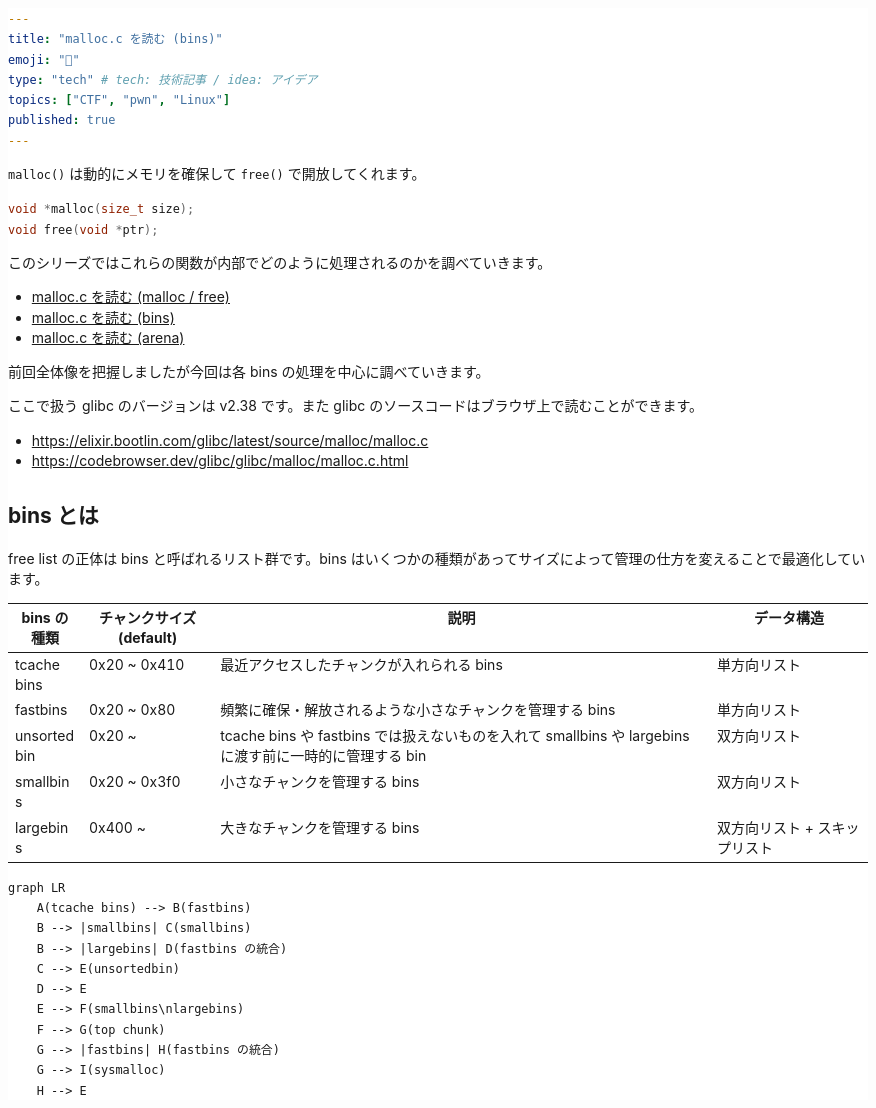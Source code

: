 ```yaml
---
title: "malloc.c を読む (bins)"
emoji: "👏"
type: "tech" # tech: 技術記事 / idea: アイデア
topics: ["CTF", "pwn", "Linux"]
published: true
---
```


`malloc()` は動的にメモリを確保して `free()` で開放してくれます。

```c
void *malloc(size_t size);
void free(void *ptr);
```

このシリーズではこれらの関数が内部でどのように処理されるのかを調べていきます。

- [malloc.c を読む (malloc / free)](https://zenn.dev/anko/articles/malloc-malloc-free)
- [malloc.c を読む (bins)](https://zenn.dev/anko/articles/malloc-each-bins)
- [malloc.c を読む (arena)](https://zenn.dev/anko/articles/malloc-arena)

前回全体像を把握しましたが今回は各 bins の処理を中心に調べていきます。

ここで扱う glibc のバージョンは v2.38 です。また glibc のソースコードはブラウザ上で読むことができます。

- https://elixir.bootlin.com/glibc/latest/source/malloc/malloc.c
- https://codebrowser.dev/glibc/glibc/malloc/malloc.c.html

## bins とは

free list の正体は bins と呼ばれるリスト群です。bins はいくつかの種類があってサイズによって管理の仕方を変えることで最適化しています。

| bins の種類 | チャンクサイズ (default) | 説明 | データ構造 |
| --- | --- | --- | --- |
| tcache bins | 0x20 ~ 0x410 | 最近アクセスしたチャンクが入れられる bins | 単方向リスト |
| fastbins | 0x20 ~ 0x80 | 頻繁に確保・解放されるような小さなチャンクを管理する bins | 単方向リスト |
| unsortedbin | 0x20 ~ | tcache bins や fastbins では扱えないものを入れて smallbins や largebins に渡す前に一時的に管理する bin | 双方向リスト |
| smallbins | 0x20 ~ 0x3f0 | 小さなチャンクを管理する bins | 双方向リスト |
| largebins | 0x400 ~ | 大きなチャンクを管理する bins | 双方向リスト + スキップリスト |

```mermaid
graph LR
    A(tcache bins) --> B(fastbins)
    B --> |smallbins| C(smallbins)
    B --> |largebins| D(fastbins の統合)
    C --> E(unsortedbin)
    D --> E
    E --> F(smallbins\nlargebins)
    F --> G(top chunk)
    G --> |fastbins| H(fastbins の統合)
    G --> I(sysmalloc)
    H --> E
```
